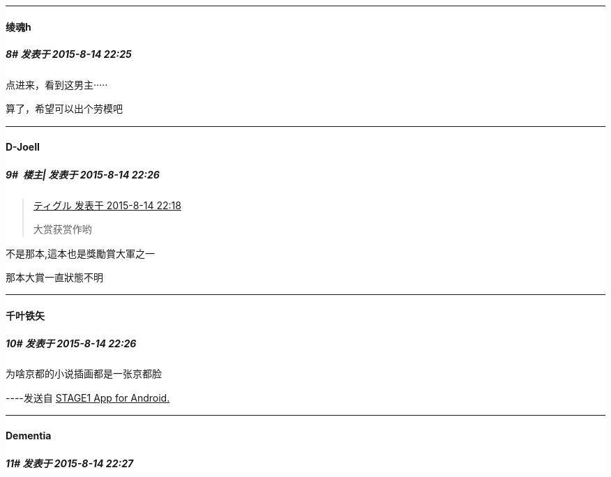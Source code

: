 


*****

####  绫魂h  
##### 8#       发表于 2015-8-14 22:25




点进来，看到这男主·····

算了，希望可以出个劳模吧







*****

####  D-JoeII  
##### 9#         楼主| 发表于 2015-8-14 22:26



<blockquote><a href="httphttps://bbs.saraba1st.com/2b/forum.php?mod=redirect&amp;goto=findpost&amp;pid=29863423&amp;ptid=1146412" target="_blank">ティグル 发表于 2015-8-14 22:18</a>

大赏获赏作哟</blockquote>
不是那本,這本也是獎勵賞大軍之一

那本大賞一直狀態不明







*****

####  千叶铁矢  
##### 10#       发表于 2015-8-14 22:26




为啥京都的小说插画都是一张京都脸


----发送自 [STAGE1 App for Android.](http://stage1.5j4m.com/?1.17)







*****

####  Dementia  
##### 11#       发表于 2015-8-14 22:27



